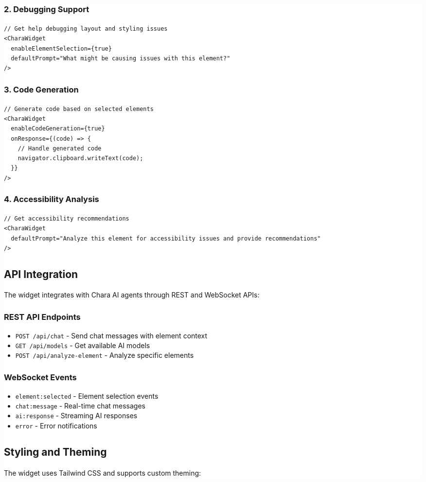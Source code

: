 ### 2. Debugging Support

```tsx
// Get help debugging layout and styling issues
<CharaWidget 
  enableElementSelection={true}
  defaultPrompt="What might be causing issues with this element?"
/>
```

### 3. Code Generation

```tsx
// Generate code based on selected elements
<CharaWidget 
  enableCodeGeneration={true}
  onResponse={(code) => {
    // Handle generated code
    navigator.clipboard.writeText(code);
  }}
/>
```

### 4. Accessibility Analysis

```tsx
// Get accessibility recommendations
<CharaWidget 
  defaultPrompt="Analyze this element for accessibility issues and provide recommendations"
/>
```

## API Integration

The widget integrates with Chara AI agents through REST and WebSocket APIs:

### REST API Endpoints

- `POST /api/chat` - Send chat messages with element context
- `GET /api/models` - Get available AI models
- `POST /api/analyze-element` - Analyze specific elements

### WebSocket Events

- `element:selected` - Element selection events
- `chat:message` - Real-time chat messages
- `ai:response` - Streaming AI responses
- `error` - Error notifications

## Styling and Theming

The widget uses Tailwind CSS and supports custom theming:
